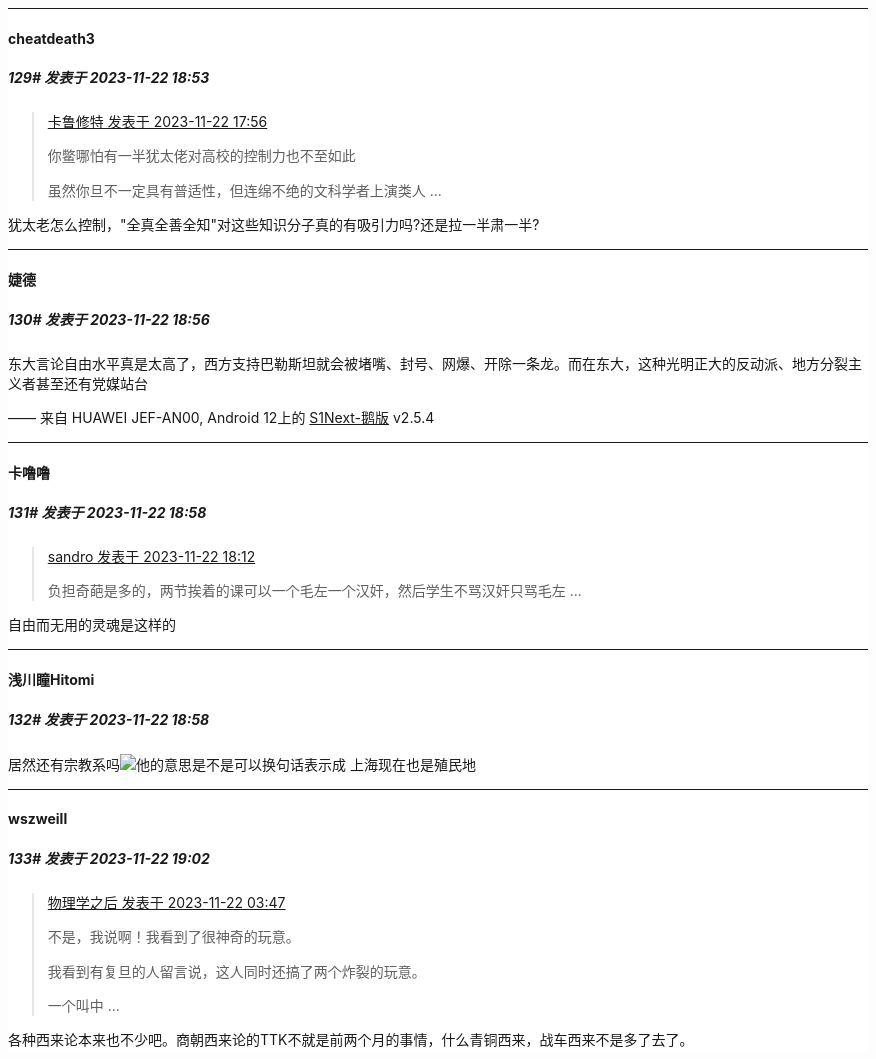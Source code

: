 *****

####  cheatdeath3  
##### 129#       发表于 2023-11-22 18:53

<blockquote><a href="httphttps://bbs.saraba1st.com/2b/forum.php?mod=redirect&amp;goto=findpost&amp;pid=63111758&amp;ptid=2161561" target="_blank">卡鲁修特 发表于 2023-11-22 17:56</a>

你鳖哪怕有一半犹太佬对高校的控制力也不至如此

虽然你旦不一定具有普适性，但连绵不绝的文科学者上演类人 ...</blockquote>
犹太老怎么控制，"全真全善全知"对这些知识分子真的有吸引力吗?还是拉一半肃一半?


*****

####  婕德  
##### 130#       发表于 2023-11-22 18:56

东大言论自由水平真是太高了，西方支持巴勒斯坦就会被堵嘴、封号、网爆、开除一条龙。而在东大，这种光明正大的反动派、地方分裂主义者甚至还有党媒站台

—— 来自 HUAWEI JEF-AN00, Android 12上的 [S1Next-鹅版](https://github.com/ykrank/S1-Next/releases) v2.5.4

*****

####  卡噜噜  
##### 131#       发表于 2023-11-22 18:58

<blockquote><a href="httphttps://bbs.saraba1st.com/2b/forum.php?mod=redirect&amp;goto=findpost&amp;pid=63111901&amp;ptid=2161561" target="_blank">sandro 发表于 2023-11-22 18:12</a>

负担奇葩是多的，两节挨着的课可以一个毛左一个汉奸，然后学生不骂汉奸只骂毛左 ...</blockquote>
自由而无用的灵魂是这样的

*****

####  浅川瞳Hitomi  
##### 132#       发表于 2023-11-22 18:58

居然还有宗教系吗<img src="https://static.saraba1st.com/image/smiley/face2017/067.png" referrerpolicy="no-referrer">他的意思是不是可以换句话表示成 上海现在也是殖民地

*****

####  wszweill  
##### 133#       发表于 2023-11-22 19:02

<blockquote><a href="httphttps://bbs.saraba1st.com/2b/forum.php?mod=redirect&amp;goto=findpost&amp;pid=63111021&amp;ptid=2161561" target="_blank">物理学之后 发表于 2023-11-22 03:47</a>

不是，我说啊！我看到了很神奇的玩意。

我看到有复旦的人留言说，这人同时还搞了两个炸裂的玩意。

一个叫中 ...</blockquote>
各种西来论本来也不少吧。商朝西来论的TTK不就是前两个月的事情，什么青铜西来，战车西来不是多了去了。
